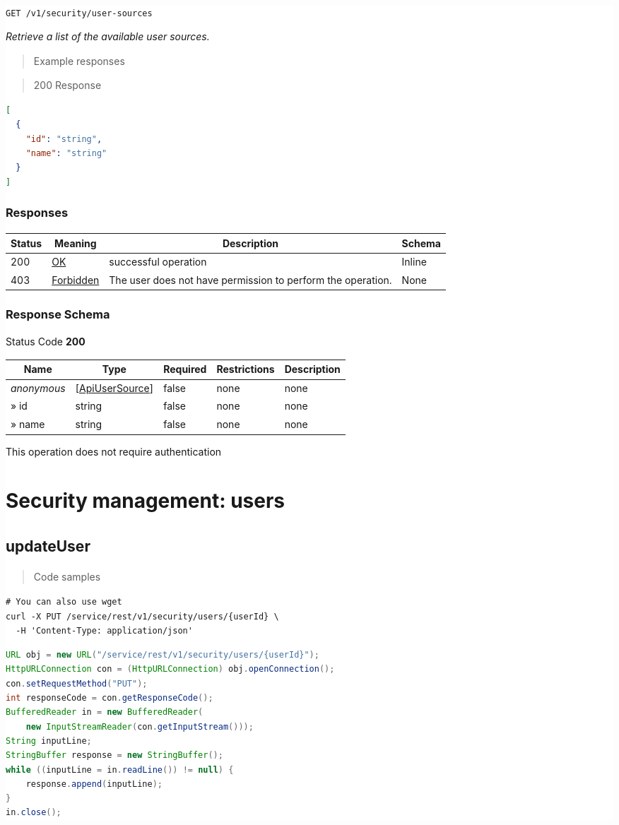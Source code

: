 `GET /v1/security/user-sources`

*Retrieve a list of the available user sources.*

> Example responses

> 200 Response

```json
[
  {
    "id": "string",
    "name": "string"
  }
]
```

<h3 id="getusersources-responses">Responses</h3>

|Status|Meaning|Description|Schema|
|---|---|---|---|
|200|[OK](https://tools.ietf.org/html/rfc7231#section-6.3.1)|successful operation|Inline|
|403|[Forbidden](https://tools.ietf.org/html/rfc7231#section-6.5.3)|The user does not have permission to perform the operation.|None|

<h3 id="getusersources-responseschema">Response Schema</h3>

Status Code **200**

|Name|Type|Required|Restrictions|Description|
|---|---|---|---|---|
|*anonymous*|[[ApiUserSource](#schemaapiusersource)]|false|none|none|
|» id|string|false|none|none|
|» name|string|false|none|none|

<aside class="success">
This operation does not require authentication
</aside>

<h1 id="nexus-repository-manager-rest-api-security-management-users">Security management: users</h1>

## updateUser

<a id="opIdupdateUser"></a>

> Code samples

```shell
# You can also use wget
curl -X PUT /service/rest/v1/security/users/{userId} \
  -H 'Content-Type: application/json'

```

```java
URL obj = new URL("/service/rest/v1/security/users/{userId}");
HttpURLConnection con = (HttpURLConnection) obj.openConnection();
con.setRequestMethod("PUT");
int responseCode = con.getResponseCode();
BufferedReader in = new BufferedReader(
    new InputStreamReader(con.getInputStream()));
String inputLine;
StringBuffer response = new StringBuffer();
while ((inputLine = in.readLine()) != null) {
    response.append(inputLine);
}
in.close();
```